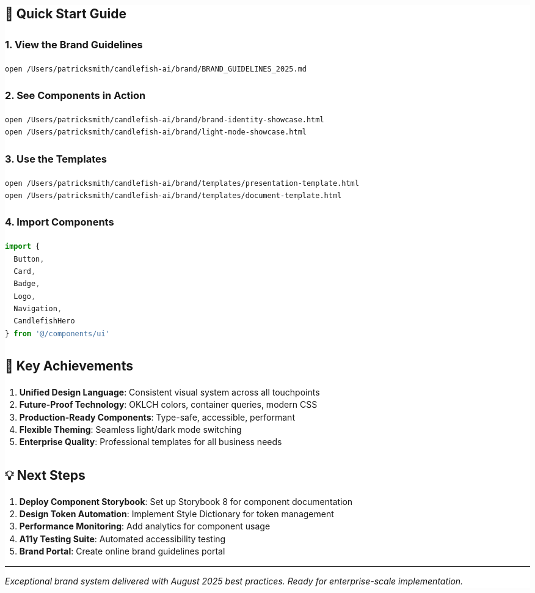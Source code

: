 ## 🎯 Quick Start Guide

### 1. View the Brand Guidelines

```bash
open /Users/patricksmith/candlefish-ai/brand/BRAND_GUIDELINES_2025.md
```

### 2. See Components in Action

```bash
open /Users/patricksmith/candlefish-ai/brand/brand-identity-showcase.html
open /Users/patricksmith/candlefish-ai/brand/light-mode-showcase.html
```

### 3. Use the Templates

```bash
open /Users/patricksmith/candlefish-ai/brand/templates/presentation-template.html
open /Users/patricksmith/candlefish-ai/brand/templates/document-template.html
```

### 4. Import Components

```typescript
import {
  Button,
  Card,
  Badge,
  Logo,
  Navigation,
  CandlefishHero
} from '@/components/ui'
```

## 🌟 Key Achievements

1. **Unified Design Language**: Consistent visual system across all touchpoints
2. **Future-Proof Technology**: OKLCH colors, container queries, modern CSS
3. **Production-Ready Components**: Type-safe, accessible, performant
4. **Flexible Theming**: Seamless light/dark mode switching
5. **Enterprise Quality**: Professional templates for all business needs

## 💡 Next Steps

1. **Deploy Component Storybook**: Set up Storybook 8 for component documentation
2. **Design Token Automation**: Implement Style Dictionary for token management
3. **Performance Monitoring**: Add analytics for component usage
4. **A11y Testing Suite**: Automated accessibility testing
5. **Brand Portal**: Create online brand guidelines portal

---

*Exceptional brand system delivered with August 2025 best practices. Ready for enterprise-scale implementation.*
